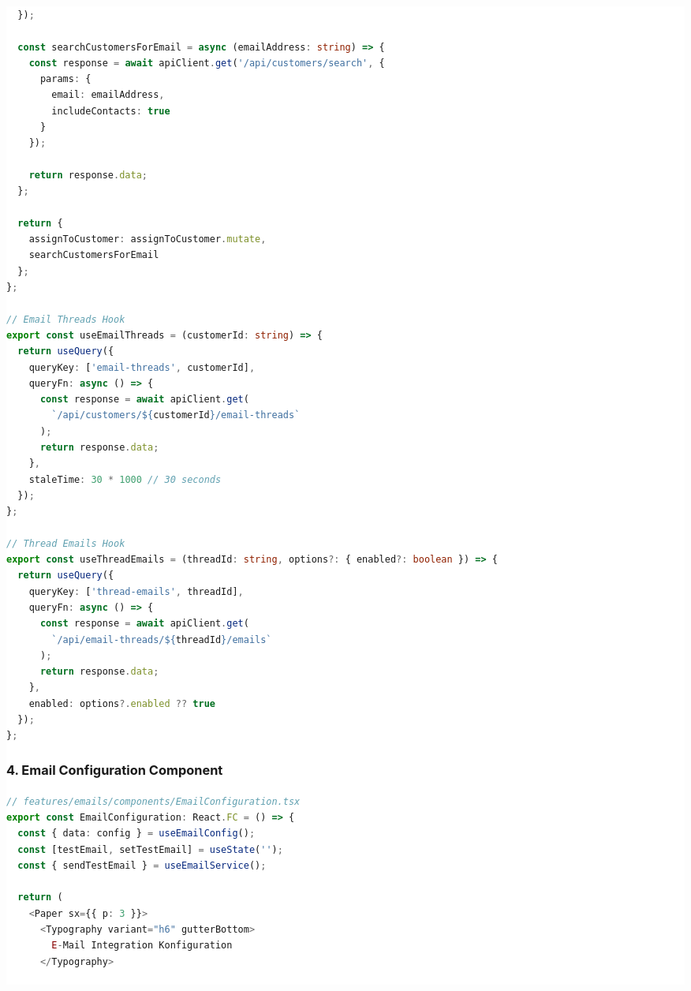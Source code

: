 ```typescript
  });
  
  const searchCustomersForEmail = async (emailAddress: string) => {
    const response = await apiClient.get('/api/customers/search', {
      params: {
        email: emailAddress,
        includeContacts: true
      }
    });
    
    return response.data;
  };
  
  return {
    assignToCustomer: assignToCustomer.mutate,
    searchCustomersForEmail
  };
};

// Email Threads Hook
export const useEmailThreads = (customerId: string) => {
  return useQuery({
    queryKey: ['email-threads', customerId],
    queryFn: async () => {
      const response = await apiClient.get(
        `/api/customers/${customerId}/email-threads`
      );
      return response.data;
    },
    staleTime: 30 * 1000 // 30 seconds
  });
};

// Thread Emails Hook
export const useThreadEmails = (threadId: string, options?: { enabled?: boolean }) => {
  return useQuery({
    queryKey: ['thread-emails', threadId],
    queryFn: async () => {
      const response = await apiClient.get(
        `/api/email-threads/${threadId}/emails`
      );
      return response.data;
    },
    enabled: options?.enabled ?? true
  });
};
```

### 4. Email Configuration Component

```typescript
// features/emails/components/EmailConfiguration.tsx
export const EmailConfiguration: React.FC = () => {
  const { data: config } = useEmailConfig();
  const [testEmail, setTestEmail] = useState('');
  const { sendTestEmail } = useEmailService();
  
  return (
    <Paper sx={{ p: 3 }}>
      <Typography variant="h6" gutterBottom>
        E-Mail Integration Konfiguration
      </Typography>
      
```
